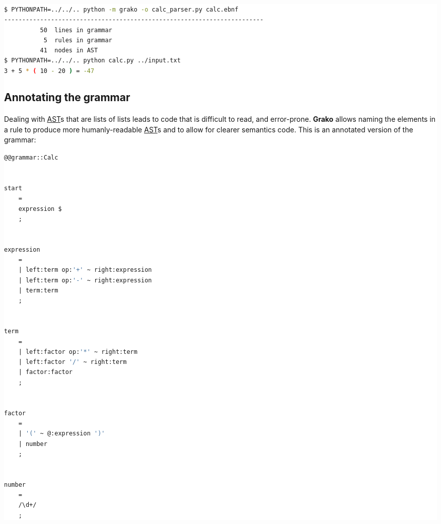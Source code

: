 ```bash
$ PYTHONPATH=../../.. python -m grako -o calc_parser.py calc.ebnf
------------------------------------------------------------------------
          50  lines in grammar
           5  rules in grammar
          41  nodes in AST
$ PYTHONPATH=../../.. python calc.py ../input.txt
3 + 5 * ( 10 - 20 ) = -47
```

## Annotating the grammar

Dealing with [AST]s that are lists of lists leads to code that is difficult to read, and
error-prone. **Grako** allows naming the elements in a rule to produce more humanly-readable [AST]s and to allow for clearer semantics code. This is an annotated version of the grammar:

```ocaml
@@grammar::Calc


start
    =
    expression $
    ;


expression
    =
    | left:term op:'+' ~ right:expression
    | left:term op:'-' ~ right:expression
    | term:term
    ;


term
    =
    | left:factor op:'*' ~ right:term
    | left:factor '/' ~ right:term
    | factor:factor
    ;


factor
    =
    | '(' ~ @:expression ')'
    | number
    ;


number
    =
    /\d+/
    ;
```


[AST]: https://en.wikipedia.org/wiki/Abstract_syntax_tree
[PEG]: https://en.wikipedia.org/wiki/Parsing_expression_grammar
[PLY]: http://www.dabeaz.com/ply/ply.html#ply_nn22